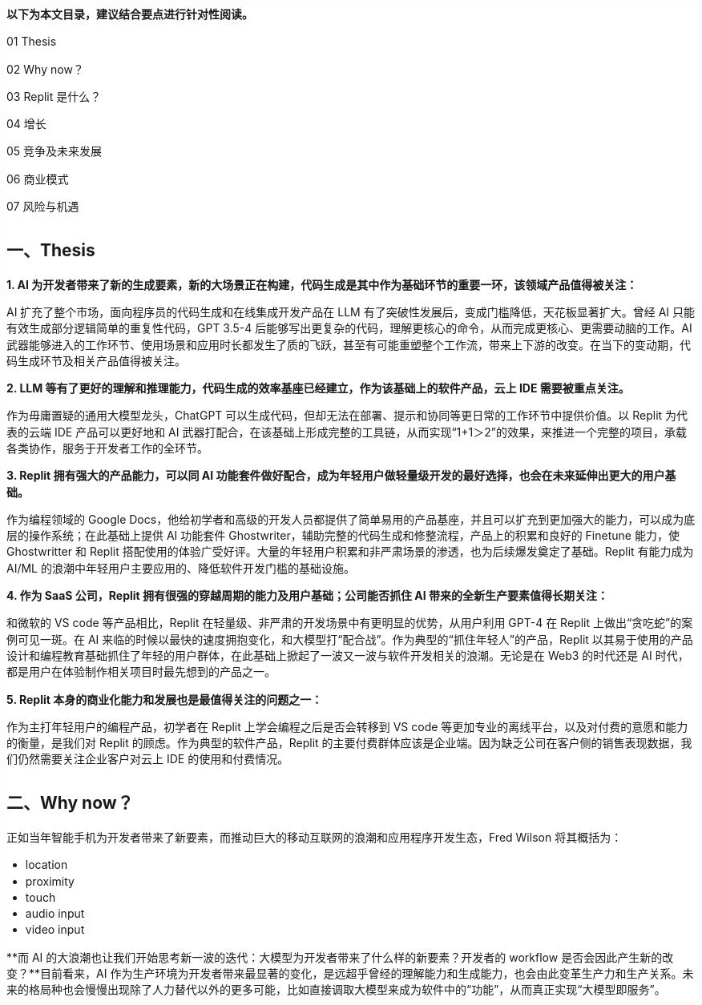 **以下为本文目录，建议结合要点进行针对性阅读。**

01 Thesis

02 Why now？

03 Replit 是什么？

04 增长

05 竞争及未来发展

06 商业模式

07 风险与机遇

## 一、Thesis

**1\. AI 为开发者带来了新的生成要素，新的大场景正在构建，代码生成是其中作为基础环节的重要一环，该领域产品值得被关注：**

AI 扩充了整个市场，面向程序员的代码生成和在线集成开发产品在 LLM 有了突破性发展后，变成门槛降低，天花板显著扩大。曾经 AI 只能有效生成部分逻辑简单的重复性代码，GPT 3.5-4 后能够写出更复杂的代码，理解更核心的命令，从而完成更核心、更需要动脑的工作。AI 武器能够进入的工作环节、使用场景和应用时长都发生了质的飞跃，甚至有可能重塑整个工作流，带来上下游的改变。在当下的变动期，代码生成环节及相关产品值得被关注。

**2\. LLM 等有了更好的理解和推理能力，代码生成的效率基座已经建立，作为该基础上的软件产品，云上 IDE 需要被重点关注。**

作为毋庸置疑的通用大模型龙头，ChatGPT 可以生成代码，但却无法在部署、提示和协同等更日常的工作环节中提供价值。以 Replit 为代表的云端 IDE 产品可以更好地和 AI 武器打配合，在该基础上形成完整的工具链，从而实现“1+1＞2”的效果，来推进一个完整的项目，承载各类协作，服务于开发者工作的全环节。

**3\. Replit 拥有强大的产品能力，可以同 AI 功能套件做好配合，成为年轻用户做轻量级开发的最好选择，也会在未来延伸出更大的用户基础。**

作为编程领域的 Google Docs，他给初学者和高级的开发人员都提供了简单易用的产品基座，并且可以扩充到更加强大的能力，可以成为底层的操作系统；在此基础上提供 AI 功能套件 Ghostwriter，辅助完整的代码生成和修整流程，产品上的积累和良好的 Finetune 能力，使 Ghostwritter 和 Replit 搭配使用的体验广受好评。大量的年轻用户积累和非严肃场景的渗透，也为后续爆发奠定了基础。Replit 有能力成为 AI/ML 的浪潮中年轻用户主要应用的、降低软件开发门槛的基础设施。

**4\. 作为 SaaS 公司，Replit 拥有很强的穿越周期的能力及用户基础；公司能否抓住 AI 带来的全新生产要素值得长期关注：**

和微软的 VS code 等产品相比，Replit 在轻量级、非严肃的开发场景中有更明显的优势，从用户利用 GPT-4 在 Replit 上做出“贪吃蛇”的案例可见一斑。在 AI 来临的时候以最快的速度拥抱变化，和大模型打“配合战”。作为典型的“抓住年轻人”的产品，Replit 以其易于使用的产品设计和编程教育基础抓住了年轻的用户群体，在此基础上掀起了一波又一波与软件开发相关的浪潮。无论是在 Web3 的时代还是 AI 时代，都是用户在体验制作相关项目时最先想到的产品之一。

**5\. Replit 本身的商业化能力和发展也是最值得关注的问题之一：**

作为主打年轻用户的编程产品，初学者在 Replit 上学会编程之后是否会转移到 VS code 等更加专业的离线平台，以及对付费的意愿和能力的衡量，是我们对 Replit 的顾虑。作为典型的软件产品，Replit 的主要付费群体应该是企业端。因为缺乏公司在客户侧的销售表现数据，我们仍然需要关注企业客户对云上 IDE 的使用和付费情况。

## 二、Why now？

正如当年智能手机为开发者带来了新要素，而推动巨大的移动互联网的浪潮和应用程序开发生态，Fred Wilson 将其概括为：

*   location
*   proximity
*   touch
*   audio input
*   video input

**而 AI 的大浪潮也让我们开始思考新一波的迭代：大模型为开发者带来了什么样的新要素？开发者的 workflow 是否会因此产生新的改变？**目前看来，AI 作为生产环境为开发者带来最显著的变化，是远超乎曾经的理解能力和生成能力，也会由此变革生产力和生产关系。未来的格局种也会慢慢出现除了人力替代以外的更多可能，比如直接调取大模型来成为软件中的“功能”，从而真正实现“大模型即服务”。
